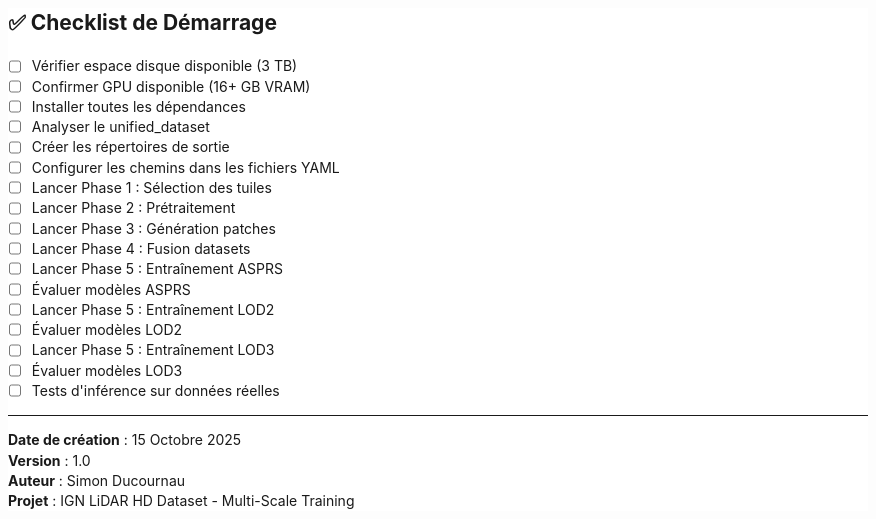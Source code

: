 
## ✅ Checklist de Démarrage

- [ ] Vérifier espace disque disponible (3 TB)
- [ ] Confirmer GPU disponible (16+ GB VRAM)
- [ ] Installer toutes les dépendances
- [ ] Analyser le unified_dataset
- [ ] Créer les répertoires de sortie
- [ ] Configurer les chemins dans les fichiers YAML
- [ ] Lancer Phase 1 : Sélection des tuiles
- [ ] Lancer Phase 2 : Prétraitement
- [ ] Lancer Phase 3 : Génération patches
- [ ] Lancer Phase 4 : Fusion datasets
- [ ] Lancer Phase 5 : Entraînement ASPRS
- [ ] Évaluer modèles ASPRS
- [ ] Lancer Phase 5 : Entraînement LOD2
- [ ] Évaluer modèles LOD2
- [ ] Lancer Phase 5 : Entraînement LOD3
- [ ] Évaluer modèles LOD3
- [ ] Tests d'inférence sur données réelles

---

**Date de création** : 15 Octobre 2025  
**Version** : 1.0  
**Auteur** : Simon Ducournau  
**Projet** : IGN LiDAR HD Dataset - Multi-Scale Training
